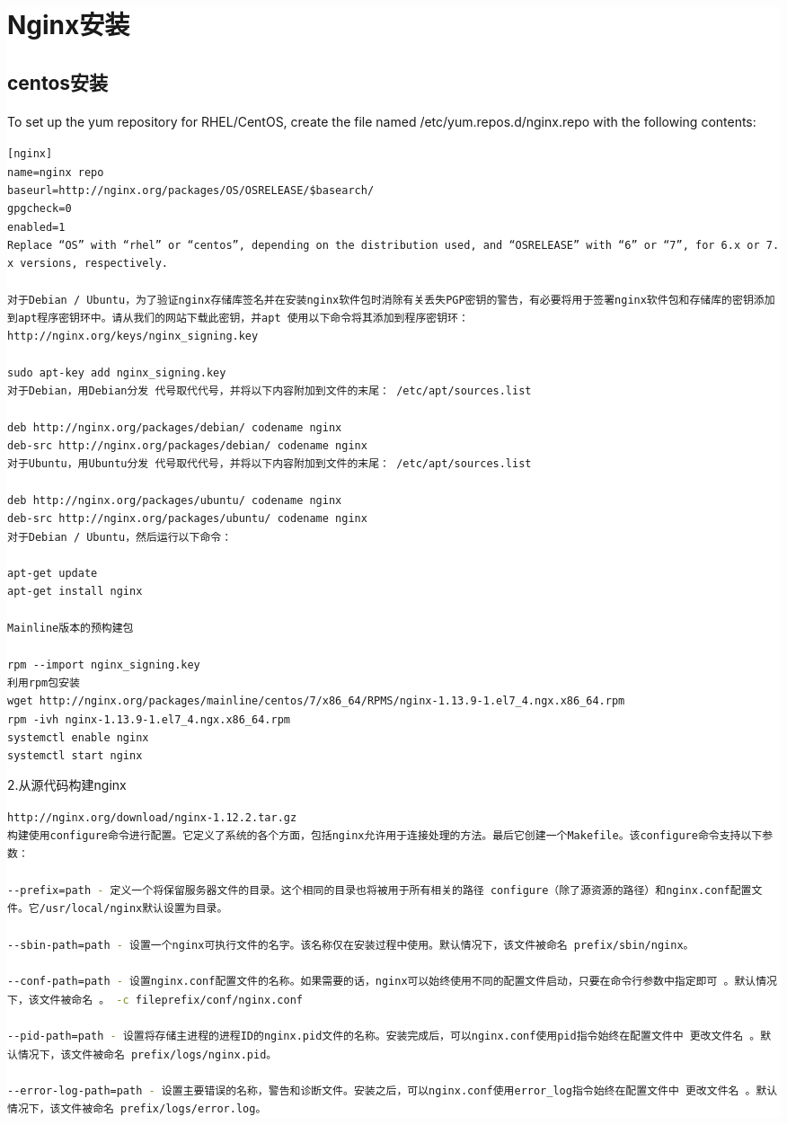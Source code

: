 # Nginx安装

## centos安装

To set up the yum repository for RHEL/CentOS, create the file named /etc/yum.repos.d/nginx.repo with the following contents:

```repo
[nginx]
name=nginx repo
baseurl=http://nginx.org/packages/OS/OSRELEASE/$basearch/
gpgcheck=0
enabled=1
Replace “OS” with “rhel” or “centos”, depending on the distribution used, and “OSRELEASE” with “6” or “7”, for 6.x or 7.x versions, respectively.

对于Debian / Ubuntu，为了验证nginx存储库签名并在安装nginx软件包时消除有关丢失PGP密钥的警告，有必要将用于签署nginx软件包和存储库的密钥添加到apt程序密钥环中。请从我们的网站下载此密钥，并apt 使用以下命令将其添加到程序密钥环：
http://nginx.org/keys/nginx_signing.key

sudo apt-key add nginx_signing.key
对于Debian，用Debian分发 代号取代代号，并将以下内容附加到文件的末尾： /etc/apt/sources.list

deb http://nginx.org/packages/debian/ codename nginx
deb-src http://nginx.org/packages/debian/ codename nginx
对于Ubuntu，用Ubuntu分发 代号取代代号，并将以下内容附加到文件的末尾： /etc/apt/sources.list

deb http://nginx.org/packages/ubuntu/ codename nginx
deb-src http://nginx.org/packages/ubuntu/ codename nginx
对于Debian / Ubuntu，然后运行以下命令：

apt-get update
apt-get install nginx

Mainline版本的预构建包

rpm --import nginx_signing.key
利用rpm包安装
wget http://nginx.org/packages/mainline/centos/7/x86_64/RPMS/nginx-1.13.9-1.el7_4.ngx.x86_64.rpm
rpm -ivh nginx-1.13.9-1.el7_4.ngx.x86_64.rpm
systemctl enable nginx
systemctl start nginx

```

2.从源代码构建nginx

```sh
http://nginx.org/download/nginx-1.12.2.tar.gz
构建使用configure命令进行配置。它定义了系统的各个方面，包括nginx允许用于连接处理的方法。最后它创建一个Makefile。该configure命令支持以下参数：

--prefix=path - 定义一个将保留服务器文件的目录。这个相同的目录也将被用于所有相关的路径 configure（除了源资源的路径）和nginx.conf配置文件。它/usr/local/nginx默认设置为目录。

--sbin-path=path - 设置一个nginx可执行文件的名字。该名称仅在安装过程中使用。默认情况下，该文件被命名 prefix/sbin/nginx。

--conf-path=path - 设置nginx.conf配置文件的名称。如果需要的话，nginx可以始终使用不同的配置文件启动，只要在命令行参数中指定即可 。默认情况下，该文件被命名 。 -c fileprefix/conf/nginx.conf

--pid-path=path - 设置将存储主进程的进程ID的nginx.pid文件的名称。安装完成后，可以nginx.conf使用pid指令始终在配置文件中 更改文件名 。默认情况下，该文件被命名 prefix/logs/nginx.pid。

--error-log-path=path - 设置主要错误的名称，警告和诊断文件。安装之后，可以nginx.conf使用error_log指令始终在配置文件中 更改文件名 。默认情况下，该文件被命名 prefix/logs/error.log。
```